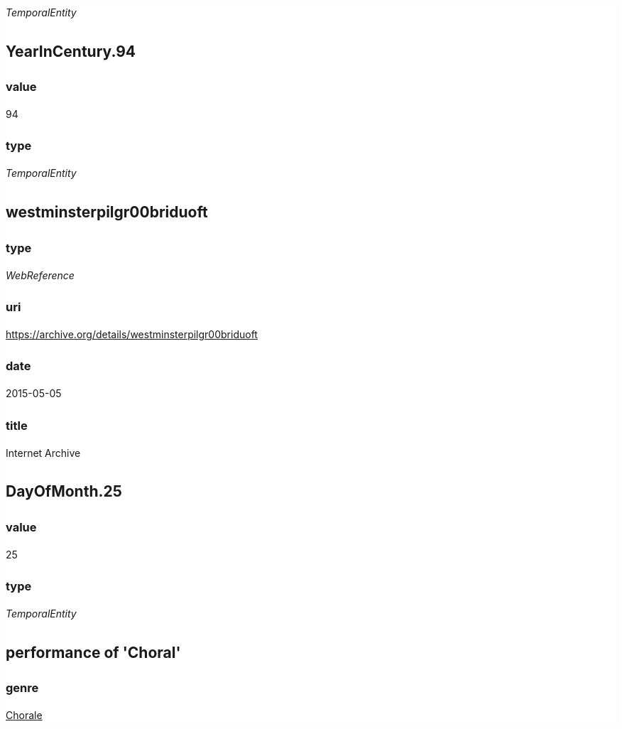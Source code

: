 *TemporalEntity*

## YearInCentury.94

### value


94

### type


*TemporalEntity*

## westminsterpilgr00briduoft

### type


*WebReference*

### uri


https://archive.org/details/westminsterpilgr00briduoft

### date


2015-05-05

### title


Internet Archive

## DayOfMonth.25

### value


25

### type


*TemporalEntity*

## performance of 'Choral'

### genre


[Chorale](#Chorale)
